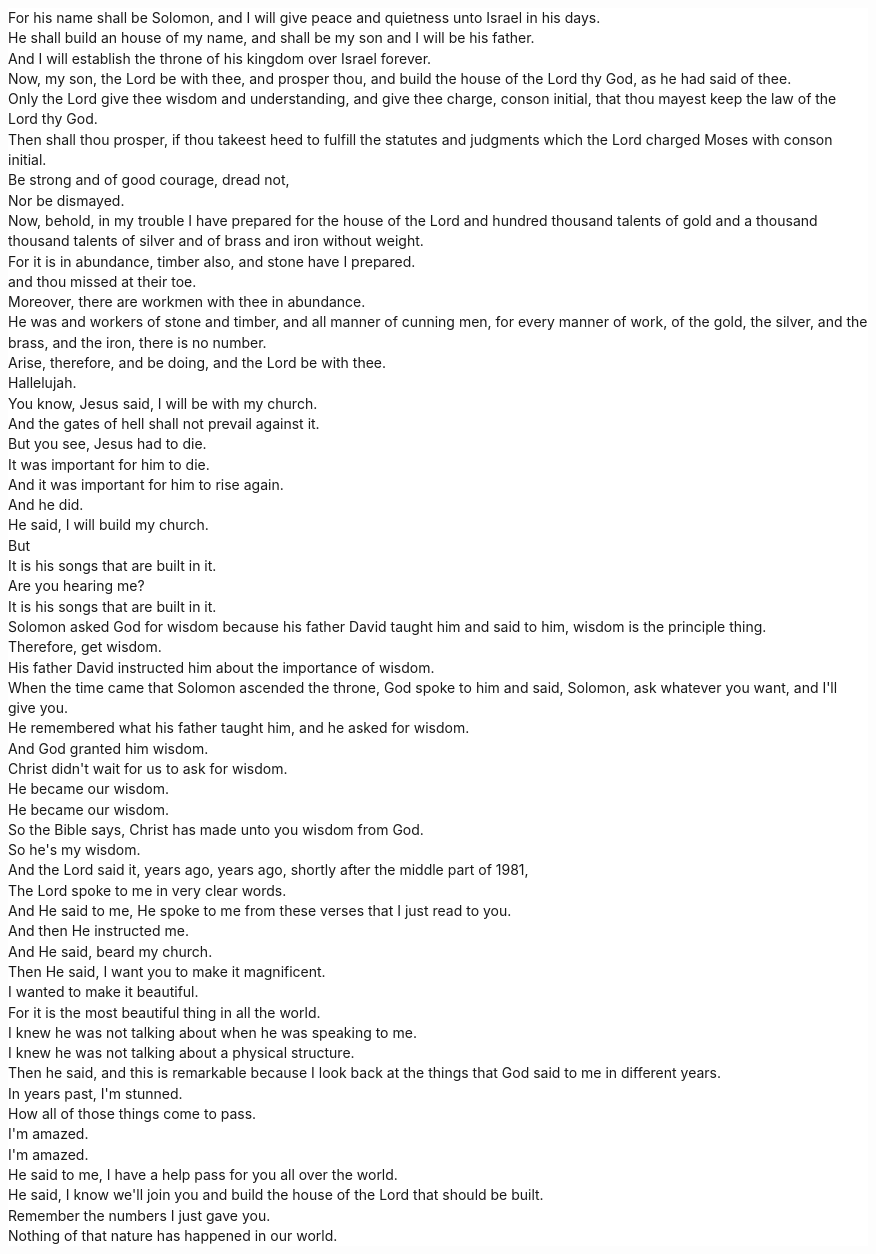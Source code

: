 For his name shall be Solomon, and I will give peace and quietness unto Israel in his days.  
He shall build an house of my name, and shall be my son and I will be his father.  
And I will establish the throne of his kingdom over Israel forever.  
 Now, my son, the Lord be with thee, and prosper thou, and build the house of the Lord thy God, as he had said of thee.  
Only the Lord give thee wisdom and understanding, and give thee charge, conson initial, that thou mayest keep the law of the Lord thy God.  
Then shall thou prosper, if thou takeest heed to fulfill the statutes and judgments which the Lord charged Moses with conson initial.  
Be strong and of good courage, dread not,  
 Nor be dismayed.  
Now, behold, in my trouble I have prepared for the house of the Lord and hundred thousand talents of gold and a thousand thousand talents of silver and of brass and iron without weight.  
For it is in abundance, timber also, and stone have I prepared.  
 and thou missed at their toe.  
Moreover, there are workmen with thee in abundance.  
He was and workers of stone and timber, and all manner of cunning men, for every manner of work, of the gold, the silver, and the brass, and the iron, there is no number.  
Arise, therefore, and be doing, and the Lord be with thee.  
Hallelujah.  
You know, Jesus said, I will be with my church.  
 And the gates of hell shall not prevail against it.  
But you see, Jesus had to die.  
It was important for him to die.  
And it was important for him to rise again.  
And he did.  
He said, I will build my church.  
But  
 It is his songs that are built in it.  
Are you hearing me?  
It is his songs that are built in it.  
Solomon asked God for wisdom because his father David taught him and said to him, wisdom is the principle thing.  
Therefore, get wisdom.  
His father David instructed him about the importance of wisdom.  
 When the time came that Solomon ascended the throne, God spoke to him and said, Solomon, ask whatever you want, and I'll give you.  
He remembered what his father taught him, and he asked for wisdom.  
And God granted him wisdom.  
Christ didn't wait for us to ask for wisdom.  
He became our wisdom.  
 He became our wisdom.  
So the Bible says, Christ has made unto you wisdom from God.  
So he's my wisdom.  
And the Lord said it, years ago, years ago, shortly after the middle part of 1981,  
 The Lord spoke to me in very clear words.  
And He said to me, He spoke to me from these verses that I just read to you.  
And then He instructed me.  
And He said, beard my church.  
Then He said, I want you to make it magnificent.  
 I wanted to make it beautiful.  
For it is the most beautiful thing in all the world.  
I knew he was not talking about when he was speaking to me.  
I knew he was not talking about a physical structure.  
Then he said, and this is remarkable because I look back at the things that God said to me in different years.  
In years past, I'm stunned.  
 How all of those things come to pass.  
I'm amazed.  
I'm amazed.  
He said to me, I have a help pass for you all over the world.  
He said, I know we'll join you and build the house of the Lord that should be built.  
Remember the numbers I just gave you.  
 Nothing of that nature has happened in our world.  